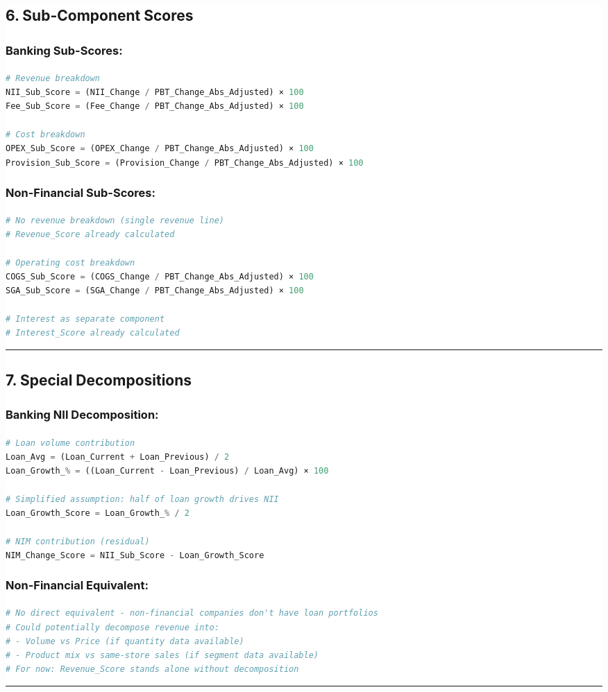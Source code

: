 
## 6. Sub-Component Scores

### Banking Sub-Scores:
```python
# Revenue breakdown
NII_Sub_Score = (NII_Change / PBT_Change_Abs_Adjusted) × 100
Fee_Sub_Score = (Fee_Change / PBT_Change_Abs_Adjusted) × 100

# Cost breakdown
OPEX_Sub_Score = (OPEX_Change / PBT_Change_Abs_Adjusted) × 100
Provision_Sub_Score = (Provision_Change / PBT_Change_Abs_Adjusted) × 100
```

### Non-Financial Sub-Scores:
```python
# No revenue breakdown (single revenue line)
# Revenue_Score already calculated

# Operating cost breakdown
COGS_Sub_Score = (COGS_Change / PBT_Change_Abs_Adjusted) × 100
SGA_Sub_Score = (SGA_Change / PBT_Change_Abs_Adjusted) × 100

# Interest as separate component
# Interest_Score already calculated
```

---

## 7. Special Decompositions

### Banking NII Decomposition:
```python
# Loan volume contribution
Loan_Avg = (Loan_Current + Loan_Previous) / 2
Loan_Growth_% = ((Loan_Current - Loan_Previous) / Loan_Avg) × 100

# Simplified assumption: half of loan growth drives NII
Loan_Growth_Score = Loan_Growth_% / 2

# NIM contribution (residual)
NIM_Change_Score = NII_Sub_Score - Loan_Growth_Score
```

### Non-Financial Equivalent:
```python
# No direct equivalent - non-financial companies don't have loan portfolios
# Could potentially decompose revenue into:
# - Volume vs Price (if quantity data available)
# - Product mix vs same-store sales (if segment data available)
# For now: Revenue_Score stands alone without decomposition
```

---
